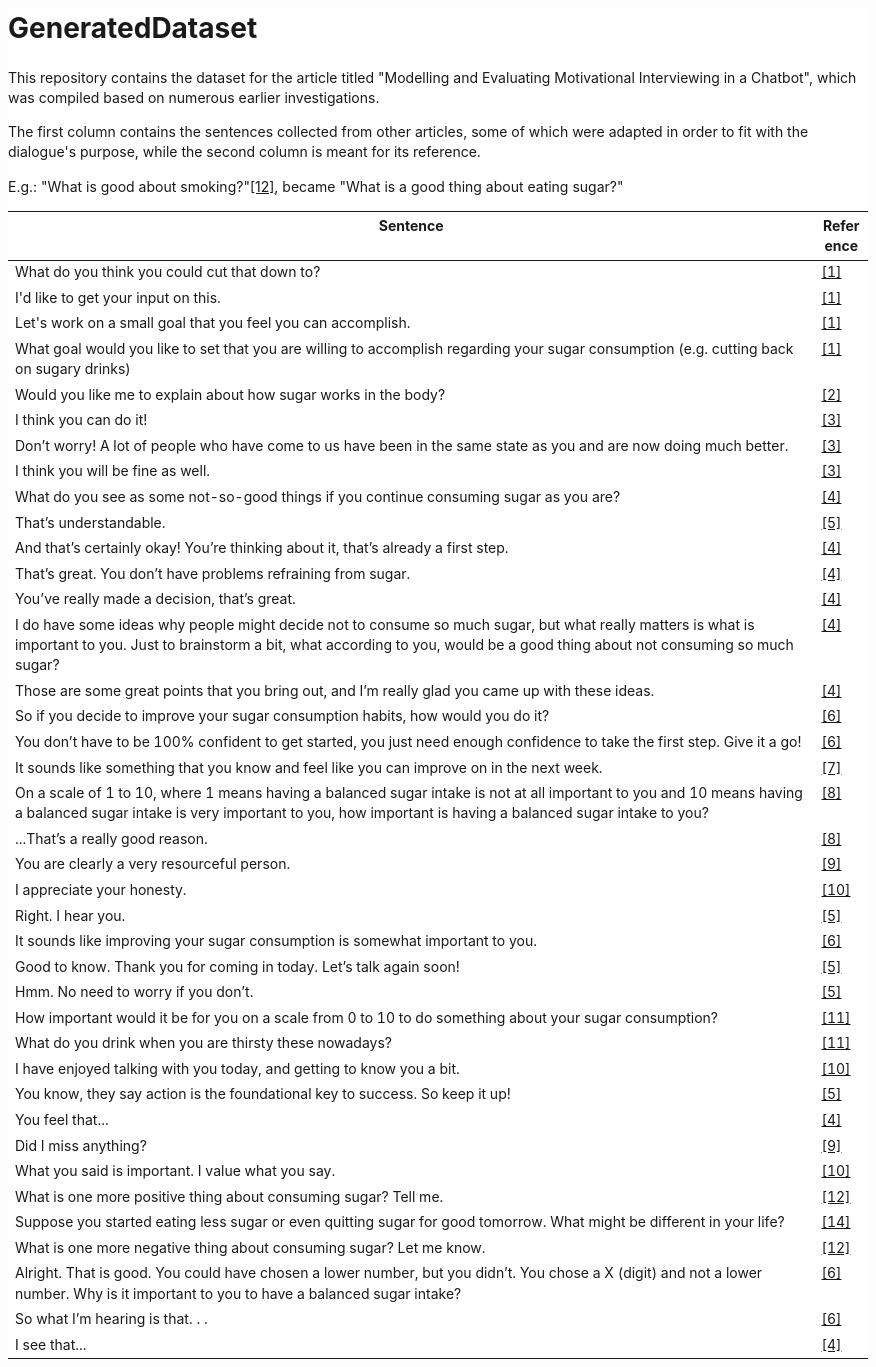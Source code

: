 # GeneratedDataset

This repository contains the dataset for the article titled "Modelling and Evaluating Motivational Interviewing in a Chatbot", which was compiled based on numerous earlier investigations. 

The first column contains the sentences collected from other articles, some of which were adapted in order to fit with the dialogue's purpose, while the second column is meant for its reference.

E.g.: "What is good about smoking?"[[12]](#12), became "What is a good thing about eating sugar?"

Sentence | Reference
--- | --- 
What do you think you could cut that down to? | [[1]](#1) |
I'd like to get your input on this. | [[1]](#1) |
Let's work on a small goal that you feel you can accomplish. | [[1]](#1) |
What goal would you like to set that you are willing to accomplish regarding your sugar consumption (e.g. cutting back on sugary drinks) | [[1]](#1) |
Would you like me to explain about how sugar works in the body? | [[2]](#2) |
I think you can do it! | [[3]](#3) |
Don’t worry! A lot of people who have come to us have been in the same state as you and are now doing much better. | [[3]](#3) |
I think you will be fine as well.  | [[3]](#3) |
What do you see as some not-so-good things if you continue consuming sugar as you are?   | [[4]](#4) |
That’s understandable. | [[5]](#5) |
And that’s certainly okay! You’re thinking about it, that’s already a first step.  | [[4]](#4) |
That’s great. You don’t have problems refraining from sugar. | [[4]](#4) |
You’ve really made a decision, that’s great.  | [[4]](#4) |
I do have some ideas why people might decide not to consume so much sugar, but what really matters is what is important to you. Just to brainstorm a bit, what according to you, would be a good thing about not consuming so much sugar?  | [[4]](#4) |
Those are some great points that you bring out, and I’m really glad you came up with these ideas. | [[4]](#4) |
So if you decide to improve your sugar consumption habits, how would you do it? | [[6]](#6) |
You don’t have to be 100% confident to get started, you just need enough confidence to take the first step. Give it a go! | [[6]](#6) |
It sounds like something that you know and feel like you can improve on in the next week. | [[7]](#7) |
On a scale of 1 to 10, where 1 means having a balanced sugar intake is not at all important to you and 10 means having a balanced sugar intake is very important to you, how important is having a balanced sugar intake to you? | [[8]](#8) |
...That’s a really good reason.  | [[8]](#8) |
You are clearly a very resourceful person. | [[9]](#9) |
I appreciate your honesty. | [[10]](#10) |
Right. I hear you.  | [[5]](#5) |
It sounds like improving your sugar consumption is somewhat important to you.   | [[6]](#6) |
Good to know. Thank you for coming in today. Let’s talk again soon!  | [[5]](#5) |
Hmm. No need to worry if you don’t.  | [[5]](#5) |
How important would it be for you on a scale from 0 to 10 to do something about your sugar consumption?  | [[11]](#1) |
What do you drink when you are thirsty these nowadays?  | [[11]](#11) |
I have enjoyed talking with you today, and getting to know you a bit.  | [[10]](#10) |
You know, they say action is the foundational key to success. So keep it up!  | [[5]](#5) |
You feel that... | [[4]](#4) |
Did I miss anything? | [[9]](#9) |
What you said is important. I value what you say.  | [[10]](#10) |
What is one more positive thing about consuming sugar? Tell me. | [[12]](#12) |
Suppose you started eating less sugar or even quitting sugar for good tomorrow. What might be different in your life? | [[14]](#14) |
What is one more negative thing about consuming sugar? Let me know.  | [[12]](#12) |
Alright. That is good. You could have chosen a lower number, but you didn’t. You chose a X (digit) and not a lower number. Why is it important to you to have a balanced sugar intake? | [[6]](#6) |
So what I’m hearing is that. . .  | [[6]](#6) |
I see that... | [[4]](#4) |